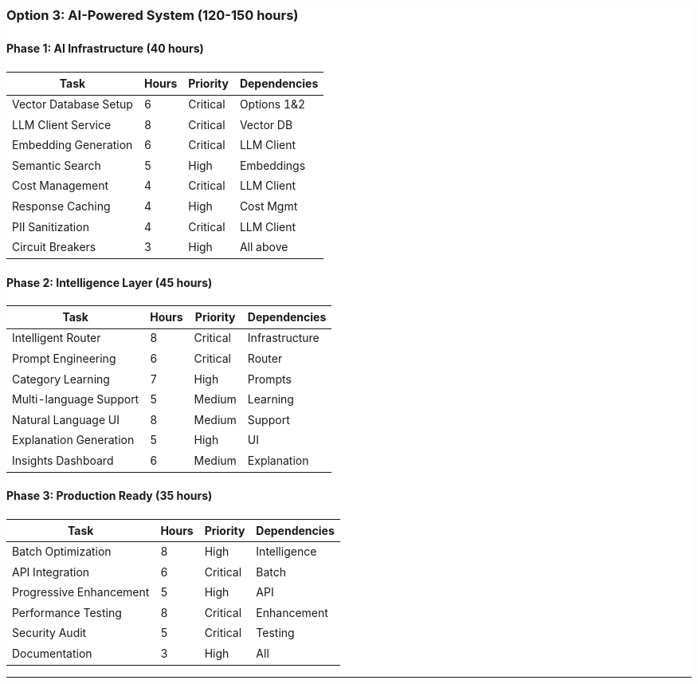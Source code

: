 ### Option 3: AI-Powered System (120-150 hours)

#### Phase 1: AI Infrastructure (40 hours)
| Task | Hours | Priority | Dependencies |
|------|-------|----------|--------------|
| Vector Database Setup | 6 | Critical | Options 1&2 |
| LLM Client Service | 8 | Critical | Vector DB |
| Embedding Generation | 6 | Critical | LLM Client |
| Semantic Search | 5 | High | Embeddings |
| Cost Management | 4 | Critical | LLM Client |
| Response Caching | 4 | High | Cost Mgmt |
| PII Sanitization | 4 | Critical | LLM Client |
| Circuit Breakers | 3 | High | All above |

#### Phase 2: Intelligence Layer (45 hours)
| Task | Hours | Priority | Dependencies |
|------|-------|----------|--------------|
| Intelligent Router | 8 | Critical | Infrastructure |
| Prompt Engineering | 6 | Critical | Router |
| Category Learning | 7 | High | Prompts |
| Multi-language Support | 5 | Medium | Learning |
| Natural Language UI | 8 | Medium | Support |
| Explanation Generation | 5 | High | UI |
| Insights Dashboard | 6 | Medium | Explanation |

#### Phase 3: Production Ready (35 hours)
| Task | Hours | Priority | Dependencies |
|------|-------|----------|--------------|
| Batch Optimization | 8 | High | Intelligence |
| API Integration | 6 | Critical | Batch |
| Progressive Enhancement | 5 | High | API |
| Performance Testing | 8 | Critical | Enhancement |
| Security Audit | 5 | Critical | Testing |
| Documentation | 3 | High | All |

---
